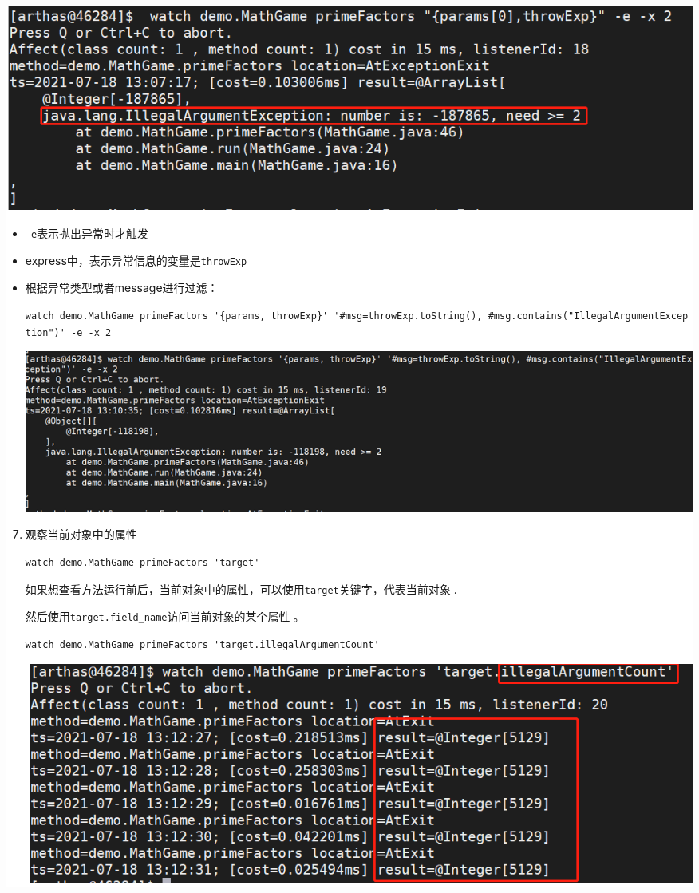    ![1626584867367](阿里巴巴开源的Java性能诊断工具Arthas详解/1626584867367.png)

- `-e`表示抛出异常时才触发

- express中，表示异常信息的变量是`throwExp`

- 根据异常类型或者message进行过滤：

  ```shell
  watch demo.MathGame primeFactors '{params, throwExp}' '#msg=throwExp.toString(), #msg.contains("IllegalArgumentException")' -e -x 2
  ```

  ![1626585063811](阿里巴巴开源的Java性能诊断工具Arthas详解/1626585063811.png)

7. 观察当前对象中的属性

   ```shell
   watch demo.MathGame primeFactors 'target'
   ```

   如果想查看方法运行前后，当前对象中的属性，可以使用`target`关键字，代表当前对象 .

   然后使用`target.field_name`访问当前对象的某个属性 。

   ```shell
   watch demo.MathGame primeFactors 'target.illegalArgumentCount'
   ```

   ![1626585179744](阿里巴巴开源的Java性能诊断工具Arthas详解/1626585179744.png)
